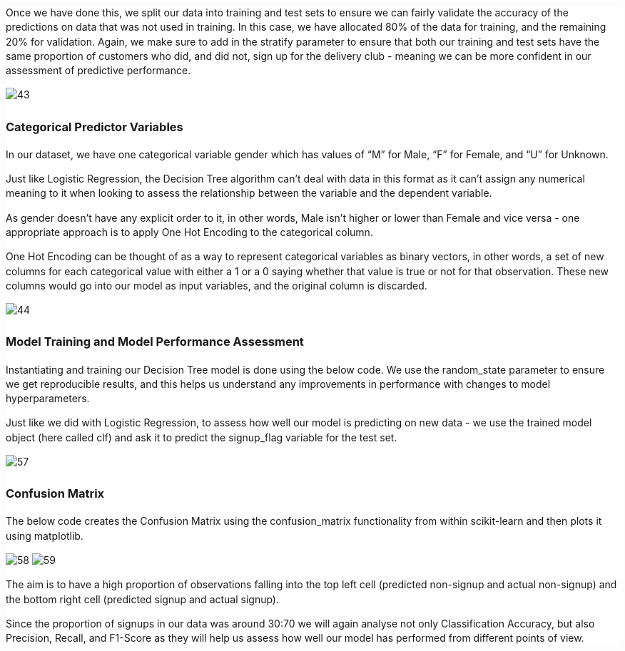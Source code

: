 Once we have done this, we split our data into training and test sets to ensure we can fairly validate the accuracy of the predictions on data that was not used in training. In this case, we have allocated 80% of the data for training, and the remaining 20% for validation. Again, we make sure to add in the stratify parameter to ensure that both our training and test sets have the same proportion of customers who did, and did not, sign up for the delivery club - meaning we can be more confident in our assessment of predictive performance.

![43](https://user-images.githubusercontent.com/100878908/191321112-8dadbaba-236b-40b3-8785-01905f8ff5c6.png)
### Categorical Predictor Variables
In our dataset, we have one categorical variable gender which has values of “M” for Male, “F” for Female, and “U” for Unknown.

Just like Logistic Regression, the Decision Tree algorithm can’t deal with data in this format as it can’t assign any numerical meaning to it when looking to assess the relationship between the variable and the dependent variable.

As gender doesn’t have any explicit order to it, in other words, Male isn’t higher or lower than Female and vice versa - one appropriate approach is to apply One Hot Encoding to the categorical column.

One Hot Encoding can be thought of as a way to represent categorical variables as binary vectors, in other words, a set of new columns for each categorical value with either a 1 or a 0 saying whether that value is true or not for that observation. These new columns would go into our model as input variables, and the original column is discarded.

![44](https://user-images.githubusercontent.com/100878908/191321119-1f65a32f-b9c6-45aa-8ae3-ee19ba6de5a0.png)

### Model Training and Model Performance Assessment
Instantiating and training our Decision Tree model is done using the below code. We use the random_state parameter to ensure we get reproducible results, and this helps us understand any improvements in performance with changes to model hyperparameters.

Just like we did with Logistic Regression, to assess how well our model is predicting on new data - we use the trained model object (here called clf) and ask it to predict the signup_flag variable for the test set.


![57](https://user-images.githubusercontent.com/100878908/191331084-7425974b-02ed-4bf1-b7af-66cb1a6f62ee.png)

### Confusion Matrix
The below code creates the Confusion Matrix using the confusion_matrix functionality from within scikit-learn and then plots it using matplotlib.

![58](https://user-images.githubusercontent.com/100878908/191331096-6dfd22ae-9bde-4689-914b-1ed3e9527c21.png)
![59](https://user-images.githubusercontent.com/100878908/191331524-293fce6b-5f1b-4dfc-b2ba-380b1f02c232.png)

The aim is to have a high proportion of observations falling into the top left cell (predicted non-signup and actual non-signup) and the bottom right cell (predicted signup and actual signup).

Since the proportion of signups in our data was around 30:70 we will again analyse not only Classification Accuracy, but also Precision, Recall, and F1-Score as they will help us assess how well our model has performed from different points of view.
